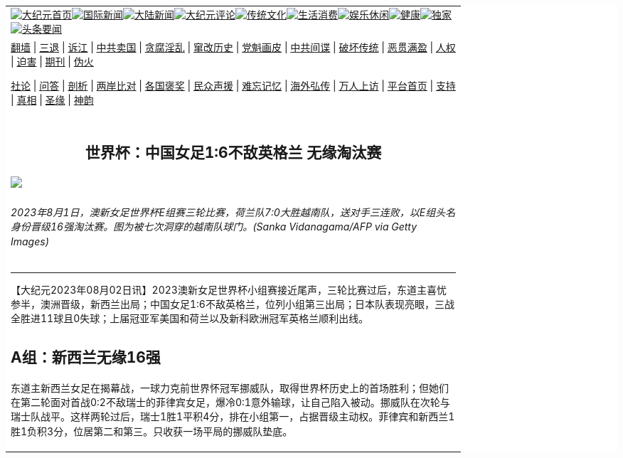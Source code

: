 <a name="1" id="1" target="_blank"></a><span id="1"></span>
<table align=center border="0"><tr><td colspan="2" VALIGN=TOP><a href="https://github.com/19920513/djy/blob/master/gb/nf1351518.md#1"><img src="https://raw.githubusercontent.com/19920513/www/master/t/djy/1.jpg" title="大纪元首页" alt="大纪元首页"></a><a href="https://github.com/19920513/djy/blob/master/gb/n24hr.md#1"><img src="https://raw.githubusercontent.com/19920513/www/master/t/djy/3.jpg" title="国际新闻" alt="国际新闻"></a><a href="https://github.com/19920513/djy/blob/master/gb/nsc413.md#1"><img src="https://raw.githubusercontent.com/19920513/www/master/t/djy/4.jpg" title="大陆新闻" alt="大陆新闻"></a><a href="https://github.com/19920513/djy/blob/master/gb/news392.md#1"><img src="https://raw.githubusercontent.com/19920513/www/master/t/djy/5.jpg" title="大纪元评论" alt="大纪元评论"></a><a href="https://github.com/19920513/djy/blob/master/gb/news2007.md#1"><img src="https://raw.githubusercontent.com/19920513/www/master/t/djy/6.jpg" title="传统文化" alt="传统文化"></a><a href="https://github.com/19920513/djy/blob/master/gb/news2008.md#1"><img src="https://raw.githubusercontent.com/19920513/www/master/t/djy/7.jpg" title="生活消费" alt="生活消费"></a><a href="https://github.com/19920513/djy/blob/master/gb/ncyule.md#1"><img src="https://raw.githubusercontent.com/19920513/www/master/t/djy/8.jpg" title="娱乐休闲" alt="娱乐休闲"></a><a href="https://github.com/19920513/djy/blob/master/gb/nsc1002.md#1"><img src="https://raw.githubusercontent.com/19920513/www/master/t/djy/9.jpg" title="健康" alt="健康"></a><a href="https://github.com/19920513/djy/blob/master/gb/nf6092.md#1"><img src="https://raw.githubusercontent.com/19920513/www/master/t/djy/10a.jpg" title="独家" alt="独家"></a><a href="https://github.com/19920513/djy/blob/master/gb/nf4514.md#1"><img src="https://raw.githubusercontent.com/19920513/www/master/t/djy/12a.jpg" title="头条要闻" alt="头条要闻"></a></td></tr>
<tr><td colspan="2" VALIGN=TOP><a target="_blank" href="https://github.com/19920513/www/blob/master/README.md?zsrh#1">翻墙</a> | <a target="_blank" href="https://github.com/19920513/djy/blob/master/gb/nf5657.md#1">三退</a> | <a target="_blank" href="https://github.com/19920513/djy/blob/master/gb/nf6124.md#1">诉江</a> | <a target="_blank" href="https://github.com/19920513/djy/blob/master/gb/nf1176117.md#1">中共卖国</a> | <a target="_blank" href="https://github.com/19920513/djy/blob/master/gb/nf5773.md#1">贪腐淫乱</a> | <a target="_blank" href="https://github.com/19920513/djy/blob/master/gb/nf1176115.md#1">窜改历史</a> | <a target="_blank" href="https://github.com/19920513/djy/blob/master/gb/nf1176107.md#1">党魁画皮</a> | <a target="_blank" href="https://github.com/19920513/djy/blob/master/gb/nf1320400.md#1">中共间谍</a> | <a target="_blank" href="https://github.com/19920513/djy/blob/master/gb/nf1176114.md#1">破坏传统</a> | <a target="_blank" href="https://github.com/19920513/ntdtv/blob/master/gb/prog447_1.md#1">恶贯满盈</a> | <a target="_blank" href="https://github.com/19920513/djy/blob/master/gb/ncid278.md#1">人权</a> | <a target="_blank" href="https://github.com/19920513/djy/blob/master/gb/nf1176111.md#1">迫害</a> | <a target="_blank" href="https://gitlab.com/szzdlab/mh-qikan/blob/master/README.md#1">期刊</a> | <a target="_blank" href="https://github.com/19920513/djy/blob/master/gb/nf5562.md#1">伪火</a></p><p><a target="_blank" href="https://github.com/19920513/djy/blob/master/gb/9p.md#1">社论</a> | <a target="_blank" href="https://github.com/19920513/djy/blob/master/gb/nf4378.md#1">问答</a> | <a target="_blank" href="https://github.com/19920513/djy/blob/master/gb/nf5792.md#1">剖析</a> | <a target="_blank" href="https://github.com/19920513/djy/blob/master/gb/nf5735.md#1">两岸比对</a> | <a target="_blank" href="https://github.com/19920513/djy/blob/master/gb/nf6119.md#1">各国褒奖</a> | <a target="_blank" href="https://github.com/19920513/djy/blob/master/gb/nf6120.md#1">民众声援</a> | <a target="_blank" href="https://github.com/19920513/djy/blob/master/gb/nf1188594.md#1">难忘记忆</a> | <a target="_blank" href="https://github.com/19920513/djy/blob/master/gb/nf3180.md#1">海外弘传</a> | <a target="_blank" href="https://github.com/19920513/djy/blob/master/gb/nf5410.md#1">万人上访</a> | <a target="_blank" href="https://github.com/19920513/www/blob/master/README.md?zsrh#1">平台首页</a> | <a target="_blank" href="https://github.com/19920513/djy/blob/master/gb/nf4386.md#1">支持</a> | <a target="_blank" href="https://github.com/19920513/djy/blob/master/gb/nf4389.md#1">真相</a> | <a target="_blank" href="https://github.com/19920513/djy/blob/master/gb/nf5790.md#1">圣缘</a> | <a target="_blank" href="https://github.com/19920513/djy/blob/master/gb/nf4786.md#1">神韵</a></td></tr>
<tr><td VALIGN=TOP width="626"><h2 align=center>世界杯：中国女足1:6不敌英格兰 无缘淘汰赛</h2>
<img width="600" src="https://i.epochtimes.com/assets/uploads/2023/08/id14045763-GettyImages-1568505627-600x400.jpg" />
<h6>2023年8月1日，澳新女足世界杯E组赛三轮比赛，荷兰队7:0大胜越南队，送对手三连败，以E组头名身份晋级16强淘汰赛。图为被七次洞穿的越南队球门。(Sanka Vidanagama/AFP via Getty Images)
</h6>
<hr>
	<p>【大纪元2023年08月02日讯】2023澳新<ahref="https://github.com/19920513/djy/blob/master/gb/tag/%E5%A5%B3%E8%B6%B3.md#1">女足</a><ahref="https://github.com/19920513/djy/blob/master/gb/tag/%E4%B8%96%E7%95%8C%E6%9D%AF.md#1">世界杯</a><ahref="https://github.com/19920513/djy/blob/master/gb/tag/%E5%B0%8F%E7%BB%84%E8%B5%9B.md#1">小组赛</a>接近尾声，三轮比赛过后，东道主喜忧参半，澳洲晋级，新西兰出局；<ahref="https://github.com/19920513/djy/blob/master/gb/tag/%E4%B8%AD%E5%9B%BD.md#1">中国</a>女足1:6不敌英格兰，位列小组第三出局；日本队表现亮眼，三战全胜进11球且0失球；上届冠亚军美国和荷兰以及新科欧洲冠军英格兰顺利出线。</p>
<h2>A组：新西兰无缘<ahref="https://github.com/19920513/djy/blob/master/gb/tag/16%E5%BC%BA.md#1">16强</a></h2>
<p>东道主新西兰<ahref="https://github.com/19920513/djy/blob/master/gb/tag/%E5%A5%B3%E8%B6%B3.md#1">女足</a>在揭幕战，一球力克前世界怀冠军挪威队，取得<ahref="https://github.com/19920513/djy/blob/master/gb/tag/%E4%B8%96%E7%95%8C%E6%9D%AF.md#1">世界杯</a>历史上的首场胜利；但她们在第二轮面对首战0:2不敌瑞士的菲律宾女足，爆冷0:1意外输球，让自己陷入被动。挪威队在次轮与瑞士队战平。这样两轮过后，瑞士1胜1平积4分，排在小组第一，占据晋级主动权。菲律宾和新西兰1胜1负积3分，位居第二和第三。只收获一场平局的挪威队垫底。</p>